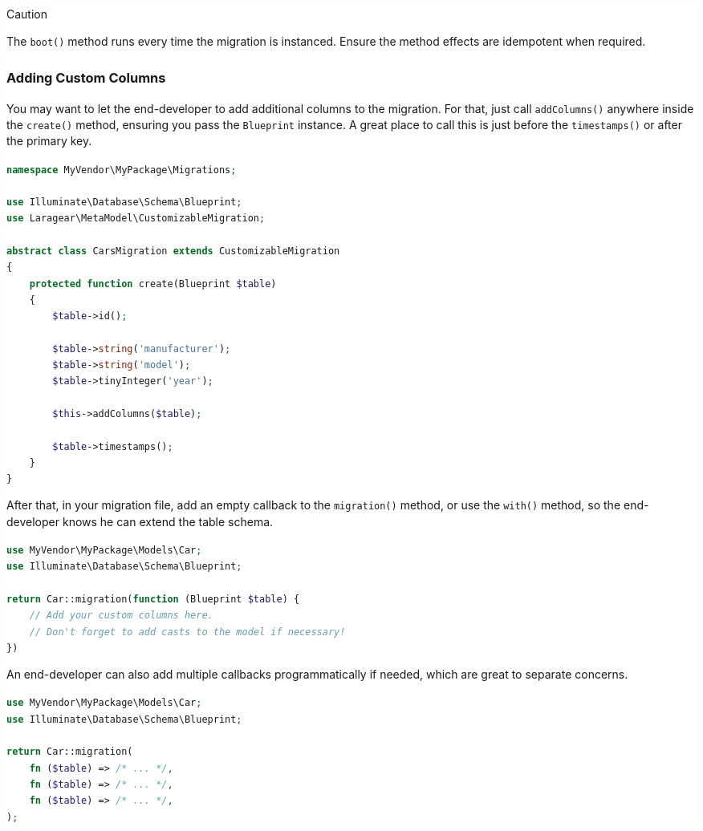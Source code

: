 > [!CAUTION]
> 
> The `boot()` method runs every time the migration is instanced. Ensure the method effects are idempotent when required.

### Adding Custom Columns

You may want to let the end-developer to add additional columns to the migration. For that, just call `addColumns()` anywhere inside the `create()` method, ensuring you pass the `Blueprint` instance. A great place to call this is just before the `timestamps()` or after the primary key.

```php
namespace MyVendor\MyPackage\Migrations;

use Illuminate\Database\Schema\Blueprint;
use Laragear\MetaModel\CustomizableMigration;

abstract class CarsMigration extends CustomizableMigration
{
    protected function create(Blueprint $table)
    {
        $table->id();
        
        $table->string('manufacturer');
        $table->string('model');
        $table->tinyInteger('year');
        
        $this->addColumns($table);
        
        $table->timestamps();
    }
}
```

After that, in your migration file, add an empty callback to the `migration()` method, or use the `with()` method, so the end-developer knows he can extend the table schema. 

```php
use MyVendor\MyPackage\Models\Car;
use Illuminate\Database\Schema\Blueprint;

return Car::migration(function (Blueprint $table) {
    // Add your custom columns here.
    // Don't forget to add casts to the model if necessary!
})
```

An end-developer can also add multiple callbacks programmatically if needed, which are great to separate concerns.

```php
use MyVendor\MyPackage\Models\Car;
use Illuminate\Database\Schema\Blueprint;

return Car::migration(
    fn ($table) => /* ... */,
    fn ($table) => /* ... */,
    fn ($table) => /* ... */,
);
```
